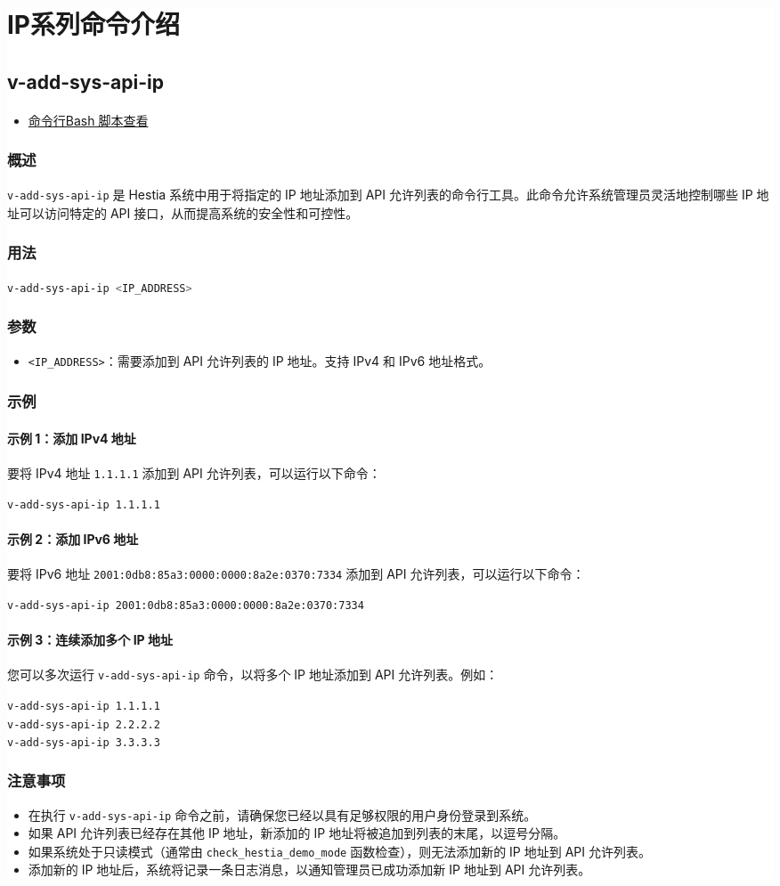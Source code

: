 # IP系列命令介绍

## v-add-sys-api-ip

* [命令行Bash 脚本查看](https://hestiamb.org/bin/v-add-sys-api-ip)

### 概述

`v-add-sys-api-ip` 是 Hestia 系统中用于将指定的 IP 地址添加到 API 允许列表的命令行工具。此命令允许系统管理员灵活地控制哪些 IP 地址可以访问特定的 API 接口，从而提高系统的安全性和可控性。

### 用法

```bash
v-add-sys-api-ip <IP_ADDRESS>
```

### 参数

- `<IP_ADDRESS>`：需要添加到 API 允许列表的 IP 地址。支持 IPv4 和 IPv6 地址格式。

### 示例

#### 示例 1：添加 IPv4 地址

要将 IPv4 地址 `1.1.1.1` 添加到 API 允许列表，可以运行以下命令：

```bash
v-add-sys-api-ip 1.1.1.1
```

#### 示例 2：添加 IPv6 地址

要将 IPv6 地址 `2001:0db8:85a3:0000:0000:8a2e:0370:7334` 添加到 API 允许列表，可以运行以下命令：

```bash
v-add-sys-api-ip 2001:0db8:85a3:0000:0000:8a2e:0370:7334
```

#### 示例 3：连续添加多个 IP 地址

您可以多次运行 `v-add-sys-api-ip` 命令，以将多个 IP 地址添加到 API 允许列表。例如：

```bash
v-add-sys-api-ip 1.1.1.1
v-add-sys-api-ip 2.2.2.2
v-add-sys-api-ip 3.3.3.3
```

### 注意事项

- 在执行 `v-add-sys-api-ip` 命令之前，请确保您已经以具有足够权限的用户身份登录到系统。
- 如果 API 允许列表已经存在其他 IP 地址，新添加的 IP 地址将被追加到列表的末尾，以逗号分隔。
- 如果系统处于只读模式（通常由 `check_hestia_demo_mode` 函数检查），则无法添加新的 IP 地址到 API 允许列表。
- 添加新的 IP 地址后，系统将记录一条日志消息，以通知管理员已成功添加新 IP 地址到 API 允许列表。
